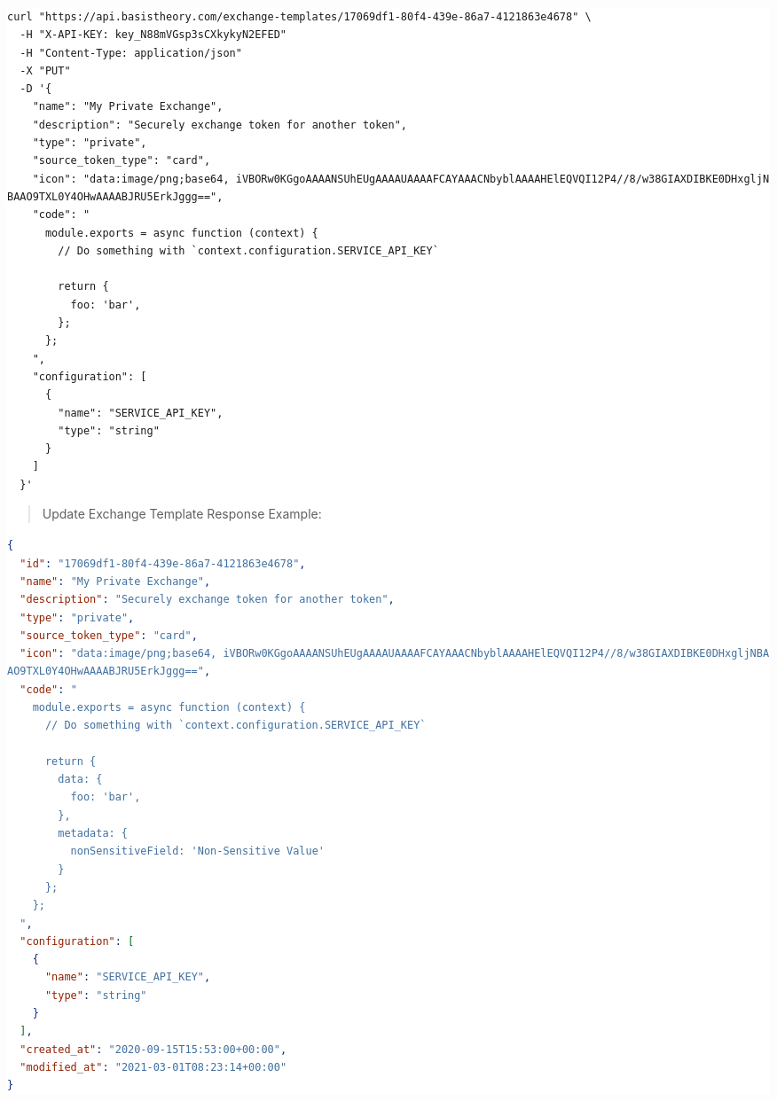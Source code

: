 ```shell
curl "https://api.basistheory.com/exchange-templates/17069df1-80f4-439e-86a7-4121863e4678" \
  -H "X-API-KEY: key_N88mVGsp3sCXkykyN2EFED"
  -H "Content-Type: application/json"
  -X "PUT"
  -D '{
    "name": "My Private Exchange",
    "description": "Securely exchange token for another token",
    "type": "private",
    "source_token_type": "card",
    "icon": "data:image/png;base64, iVBORw0KGgoAAAANSUhEUgAAAAUAAAAFCAYAAACNbyblAAAAHElEQVQI12P4//8/w38GIAXDIBKE0DHxgljNBAAO9TXL0Y4OHwAAAABJRU5ErkJggg==",
    "code": "
      module.exports = async function (context) {
        // Do something with `context.configuration.SERVICE_API_KEY`

        return {
          foo: 'bar',
        };
      };
    ",
    "configuration": [
      {
        "name": "SERVICE_API_KEY",
        "type": "string"
      }
    ]
  }'
```

> Update Exchange Template Response Example:

```json
{
  "id": "17069df1-80f4-439e-86a7-4121863e4678",
  "name": "My Private Exchange",
  "description": "Securely exchange token for another token",
  "type": "private",
  "source_token_type": "card",
  "icon": "data:image/png;base64, iVBORw0KGgoAAAANSUhEUgAAAAUAAAAFCAYAAACNbyblAAAAHElEQVQI12P4//8/w38GIAXDIBKE0DHxgljNBAAO9TXL0Y4OHwAAAABJRU5ErkJggg==",
  "code": "
    module.exports = async function (context) {
      // Do something with `context.configuration.SERVICE_API_KEY`

      return {
        data: {
          foo: 'bar',
        },
        metadata: {
          nonSensitiveField: 'Non-Sensitive Value'
        }
      };
    };
  ",
  "configuration": [
    {
      "name": "SERVICE_API_KEY",
      "type": "string"
    }
  ],
  "created_at": "2020-09-15T15:53:00+00:00",
  "modified_at": "2021-03-01T08:23:14+00:00"
}
```
